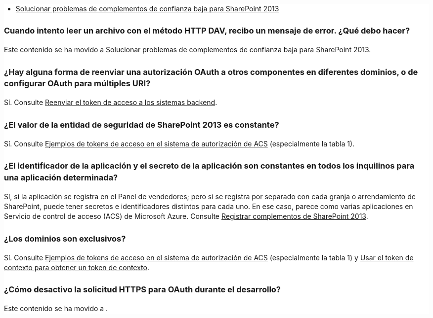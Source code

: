 -  [Solucionar problemas de complementos de confianza baja para SharePoint 2013](44ead3b9-75c3-4f68-b908-0af6197f1143.md)
    
  

### Cuando intento leer un archivo con el método HTTP DAV, recibo un mensaje de error. ¿Qué debo hacer?

Este contenido se ha movido a  [Solucionar problemas de complementos de confianza baja para SharePoint 2013](44ead3b9-75c3-4f68-b908-0af6197f1143.md).
  
    
    

### ¿Hay alguna forma de reenviar una autorización OAuth a otros componentes en diferentes dominios, o de configurar OAuth para múltiples URI?

Sí. Consulte  [Reenviar el token de acceso a los sistemas backend](handle-security-tokens-in-provider-hosted-low-trust-sharepoint-add-ins.md#ForwardTokenToBackend).
  
    
    

### ¿El valor de la entidad de seguridad de SharePoint 2013 es constante?

Sí. Consulte  [Ejemplos de tokens de acceso en el sistema de autorización de ACS](handle-security-tokens-in-provider-hosted-low-trust-sharepoint-add-ins.md#ExampleAccessTokens) (especialmente la tabla 1).
  
    
    

### ¿El identificador de la aplicación y el secreto de la aplicación son constantes en todos los inquilinos para una aplicación determinada?

Sí, si la aplicación se registra en el Panel de vendedores; pero si se registra por separado con cada granja o arrendamiento de SharePoint, puede tener secretos e identificadores distintos para cada uno. En ese caso, parece como varias aplicaciones en Servicio de control de acceso (ACS) de Microsoft Azure. Consulte  [Registrar complementos de SharePoint 2013](register-sharepoint-add-ins-2013.md).
  
    
    

### ¿Los dominios son exclusivos?

Sí. Consulte  [Ejemplos de tokens de acceso en el sistema de autorización de ACS](handle-security-tokens-in-provider-hosted-low-trust-sharepoint-add-ins.md#ExampleAccessTokens) (especialmente la tabla 1) y [Usar el token de contexto para obtener un token de contexto](handle-security-tokens-in-provider-hosted-low-trust-sharepoint-add-ins.md#UseContextTokenToGetAccessToken).
  
    
    

### ¿Cómo desactivo la solicitud HTTPS para OAuth durante el desarrollo?

Este contenido se ha movido a  [](44ead3b9-75c3-4f68-b908-0af6197f1143.md#TurnOffHTTPRequirement).
  